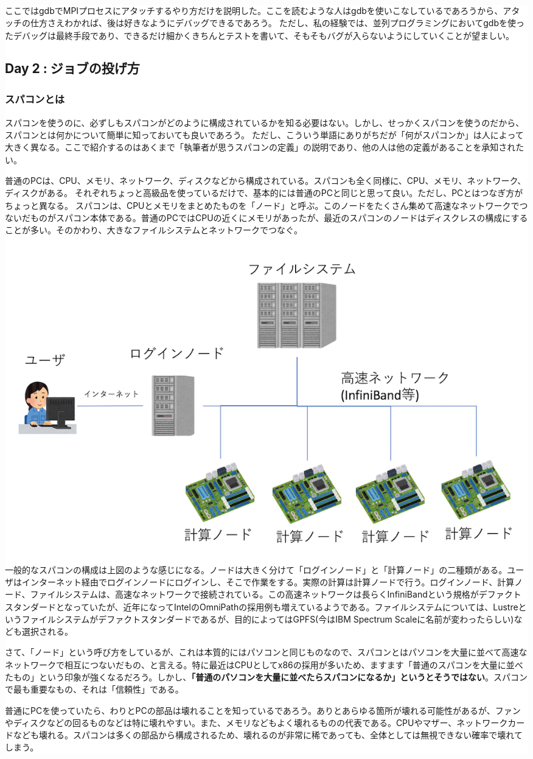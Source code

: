 ここではgdbでMPIプロセスにアタッチするやり方だけを説明した。ここを読むような人はgdbを使いこなしているであろうから、アタッチの仕方さえわかれば、後は好きなようにデバッグできるであろう。
ただし、私の経験では、並列プログラミングにおいてgdbを使ったデバッグは最終手段であり、できるだけ細かくきちんとテストを書いて、そもそもバグが入らないようにしていくことが望ましい。

## Day 2 : ジョブの投げ方

### スパコンとは

スパコンを使うのに、必ずしもスパコンがどのように構成されているかを知る必要はない。しかし、せっかくスパコンを使うのだから、スパコンとは何かについて簡単に知っておいても良いであろう。
ただし、こういう単語にありがちだが「何がスパコンか」は人によって大きく異なる。ここで紹介するのはあくまで「執筆者が思うスパコンの定義」の説明であり、他の人は他の定義があることを承知されたい。

普通のPCは、CPU、メモリ、ネットワーク、ディスクなどから構成されている。スパコンも全く同様に、CPU、メモリ、ネットワーク、ディスクがある。
それぞれちょっと高級品を使っているだけで、基本的には普通のPCと同じと思って良い。ただし、PCとはつなぎ方がちょっと異なる。
スパコンは、CPUとメモリをまとめたものを「ノード」と呼ぶ。このノードをたくさん集めて高速なネットワークでつないだものがスパコン本体である。普通のPCではCPUの近くにメモリがあったが、最近のスパコンのノードはディスクレスの構成にすることが多い。そのかわり、大きなファイルシステムとネットワークでつなぐ。

![day2/fig/kousei.png](day2/fig/kousei.png)

一般的なスパコンの構成は上図のような感じになる。ノードは大きく分けて「ログインノード」と「計算ノード」の二種類がある。ユーザはインターネット経由でログインノードにログインし、そこで作業をする。実際の計算は計算ノードで行う。ログインノード、計算ノード、ファイルシステムは、高速なネットワークで接続されている。この高速ネットワークは長らくInfiniBandという規格がデファクトスタンダードとなっていたが、近年になってIntelのOmniPathの採用例も増えているようである。ファイルシステムについては、Lustreというファイルシステムがデファクトスタンダードであるが、目的によってはGPFS(今はIBM Spectrum Scaleに名前が変わったらしい)なども選択される。

さて、「ノード」という呼び方をしているが、これは本質的にはパソコンと同じものなので、スパコンとはパソコンを大量に並べて高速なネットワークで相互につないだもの、と言える。特に最近はCPUとしてx86の採用が多いため、ますます「普通のスパコンを大量に並べたもの」という印象が強くなるだろう。しかし、**「普通のパソコンを大量に並べたらスパコンになるか」というとそうではない**。スパコンで最も重要なもの、それは「信頼性」である。

普通にPCを使っていたら、わりとPCの部品は壊れることを知っているであろう。ありとあらゆる箇所が壊れる可能性があるが、ファンやディスクなどの回るものなどは特に壊れやすい。また、メモリなどもよく壊れるものの代表である。CPUやマザー、ネットワークカードなども壊れる。スパコンは多くの部品から構成されるため、壊れるのが非常に稀であっても、全体としては無視できない確率で壊れてしまう。
